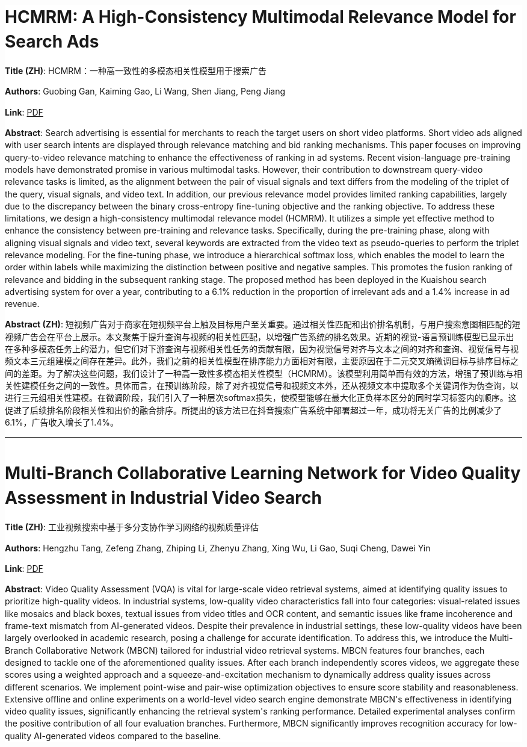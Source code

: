 # HCMRM: A High-Consistency Multimodal Relevance Model for Search Ads 

**Title (ZH)**: HCMRM：一种高一致性的多模态相关性模型用于搜索广告 

**Authors**: Guobing Gan, Kaiming Gao, Li Wang, Shen Jiang, Peng Jiang  

**Link**: [PDF](https://arxiv.org/pdf/2502.05822)  

**Abstract**: Search advertising is essential for merchants to reach the target users on short video platforms. Short video ads aligned with user search intents are displayed through relevance matching and bid ranking mechanisms. This paper focuses on improving query-to-video relevance matching to enhance the effectiveness of ranking in ad systems. Recent vision-language pre-training models have demonstrated promise in various multimodal tasks. However, their contribution to downstream query-video relevance tasks is limited, as the alignment between the pair of visual signals and text differs from the modeling of the triplet of the query, visual signals, and video text. In addition, our previous relevance model provides limited ranking capabilities, largely due to the discrepancy between the binary cross-entropy fine-tuning objective and the ranking objective. To address these limitations, we design a high-consistency multimodal relevance model (HCMRM). It utilizes a simple yet effective method to enhance the consistency between pre-training and relevance tasks. Specifically, during the pre-training phase, along with aligning visual signals and video text, several keywords are extracted from the video text as pseudo-queries to perform the triplet relevance modeling. For the fine-tuning phase, we introduce a hierarchical softmax loss, which enables the model to learn the order within labels while maximizing the distinction between positive and negative samples. This promotes the fusion ranking of relevance and bidding in the subsequent ranking stage. The proposed method has been deployed in the Kuaishou search advertising system for over a year, contributing to a 6.1% reduction in the proportion of irrelevant ads and a 1.4% increase in ad revenue. 

**Abstract (ZH)**: 短视频广告对于商家在短视频平台上触及目标用户至关重要。通过相关性匹配和出价排名机制，与用户搜索意图相匹配的短视频广告会在平台上展示。本文聚焦于提升查询与视频的相关性匹配，以增强广告系统的排名效果。近期的视觉-语言预训练模型已显示出在多种多模态任务上的潜力，但它们对下游查询与视频相关性任务的贡献有限，因为视觉信号对齐与文本之间的对齐和查询、视觉信号与视频文本三元组建模之间存在差异。此外，我们之前的相关性模型在排序能力方面相对有限，主要原因在于二元交叉熵微调目标与排序目标之间的差距。为了解决这些问题，我们设计了一种高一致性多模态相关性模型（HCMRM）。该模型利用简单而有效的方法，增强了预训练与相关性建模任务之间的一致性。具体而言，在预训练阶段，除了对齐视觉信号和视频文本外，还从视频文本中提取多个关键词作为伪查询，以进行三元组相关性建模。在微调阶段，我们引入了一种层次softmax损失，使模型能够在最大化正负样本区分的同时学习标签内的顺序。这促进了后续排名阶段相关性和出价的融合排序。所提出的该方法已在抖音搜索广告系统中部署超过一年，成功将无关广告的比例减少了6.1%，广告收入增长了1.4%。 

---
# Multi-Branch Collaborative Learning Network for Video Quality Assessment in Industrial Video Search 

**Title (ZH)**: 工业视频搜索中基于多分支协作学习网络的视频质量评估 

**Authors**: Hengzhu Tang, Zefeng Zhang, Zhiping Li, Zhenyu Zhang, Xing Wu, Li Gao, Suqi Cheng, Dawei Yin  

**Link**: [PDF](https://arxiv.org/pdf/2502.05924)  

**Abstract**: Video Quality Assessment (VQA) is vital for large-scale video retrieval systems, aimed at identifying quality issues to prioritize high-quality videos. In industrial systems, low-quality video characteristics fall into four categories: visual-related issues like mosaics and black boxes, textual issues from video titles and OCR content, and semantic issues like frame incoherence and frame-text mismatch from AI-generated videos. Despite their prevalence in industrial settings, these low-quality videos have been largely overlooked in academic research, posing a challenge for accurate identification. To address this, we introduce the Multi-Branch Collaborative Network (MBCN) tailored for industrial video retrieval systems. MBCN features four branches, each designed to tackle one of the aforementioned quality issues. After each branch independently scores videos, we aggregate these scores using a weighted approach and a squeeze-and-excitation mechanism to dynamically address quality issues across different scenarios. We implement point-wise and pair-wise optimization objectives to ensure score stability and reasonableness. Extensive offline and online experiments on a world-level video search engine demonstrate MBCN's effectiveness in identifying video quality issues, significantly enhancing the retrieval system's ranking performance. Detailed experimental analyses confirm the positive contribution of all four evaluation branches. Furthermore, MBCN significantly improves recognition accuracy for low-quality AI-generated videos compared to the baseline. 
